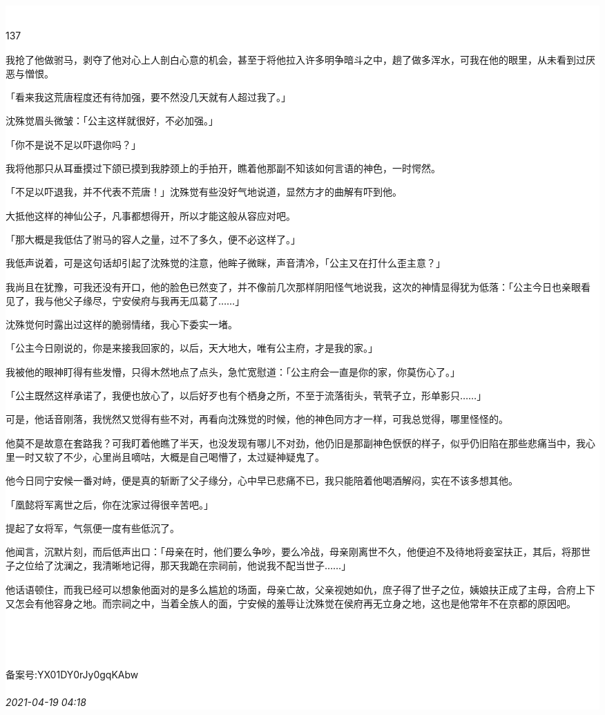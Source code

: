  


137


我抢了他做驸马，剥夺了他对心上人剖白心意的机会，甚至于将他拉入许多明争暗斗之中，趟了做多浑水，可我在他的眼里，从未看到过厌恶与憎恨。


「看来我这荒唐程度还有待加强，要不然没几天就有人超过我了。」


沈殊觉眉头微皱：「公主这样就很好，不必加强。」


「你不是说不足以吓退你吗？」


我将他那只从耳垂摸过下颌已摸到我脖颈上的手拍开，瞧着他那副不知该如何言语的神色，一时愕然。


「不足以吓退我，并不代表不荒唐！」沈殊觉有些没好气地说道，显然方才的曲解有吓到他。


大抵他这样的神仙公子，凡事都想得开，所以才能这般从容应对吧。


「那大概是我低估了驸马的容人之量，过不了多久，便不必这样了。」


我低声说着，可是这句话却引起了沈殊觉的注意，他眸子微眯，声音清冷，「公主又在打什么歪主意？」


我尚且在犹豫，可我还没有开口，他的脸色已然变了，并不像前几次那样阴阳怪气地说我，这次的神情显得犹为低落：「公主今日也亲眼看见了，我与他父子缘尽，宁安侯府与我再无瓜葛了……」


沈殊觉何时露出过这样的脆弱情绪，我心下委实一堵。


「公主今日刚说的，你是来接我回家的，以后，天大地大，唯有公主府，才是我的家。」


我被他的眼神盯得有些发懵，只得木然地点了点头，急忙宽慰道：「公主府会一直是你的家，你莫伤心了。」


「公主既然这样承诺了，我便也放心了，以后好歹也有个栖身之所，不至于流落街头，茕茕孑立，形单影只……」


可是，他话音刚落，我恍然又觉得有些不对，再看向沈殊觉的时候，他的神色同方才一样，可我总觉得，哪里怪怪的。


他莫不是故意在套路我？可我盯着他瞧了半天，也没发现有哪儿不对劲，他仍旧是那副神色恹恹的样子，似乎仍旧陷在那些悲痛当中，我心里一时又软了不少，心里尚且嘀咕，大概是自己喝懵了，太过疑神疑鬼了。


他今日同宁安候一番对峙，便是真的斩断了父子缘分，心中早已悲痛不已，我只能陪着他喝酒解闷，实在不该多想其他。


「凰懿将军离世之后，你在沈家过得很辛苦吧。」


提起了女将军，气氛便一度有些低沉了。


他闻言，沉默片刻，而后低声出口：「母亲在时，他们要么争吵，要么冷战，母亲刚离世不久，他便迫不及待地将妾室扶正，其后，将那世子之位给了沈澜之，我清晰地记得，那天我跪在宗祠前，他说我不配当世子……」


他话语顿住，而我已经可以想象他面对的是多么尴尬的场面，母亲亡故，父亲视她如仇，庶子得了世子之位，姨娘扶正成了主母，合府上下又怎会有他容身之地。而宗祠之中，当着全族人的面，宁安候的羞辱让沈殊觉在侯府再无立身之地，这也是他常年不在京都的原因吧。


 


 


备案号:YX01DY0rJy0gqKAbw


###### 2021-04-19 04:18
